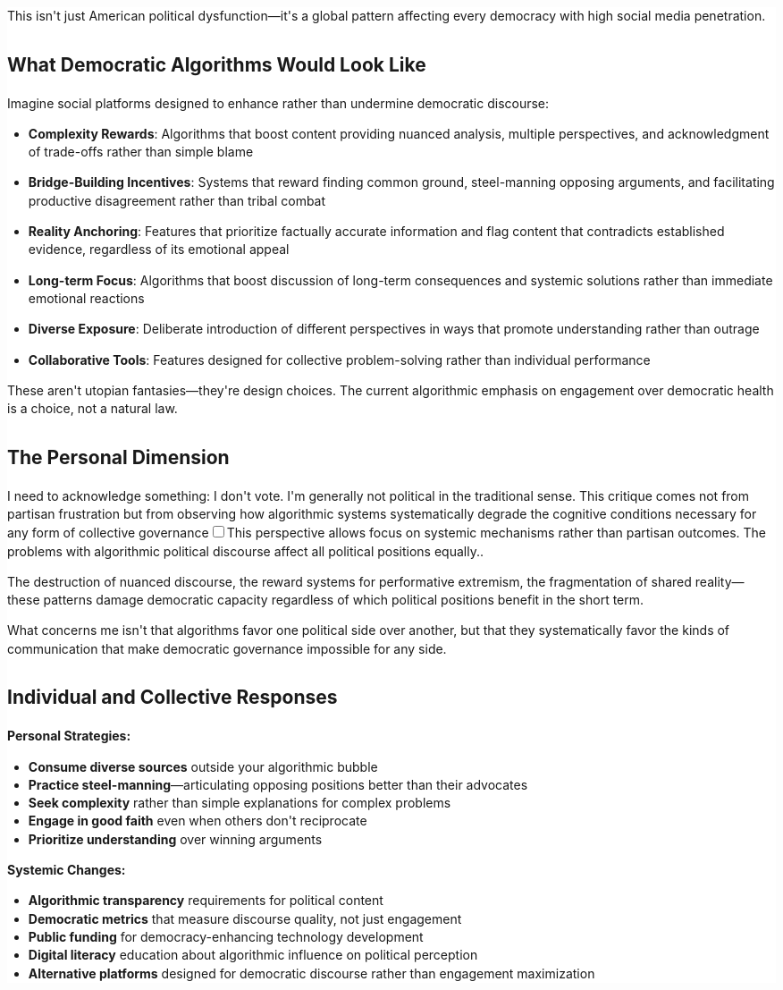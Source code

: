 This isn't just American political dysfunction—it's a global pattern affecting every democracy with high social media penetration.

## What Democratic Algorithms Would Look Like

Imagine social platforms designed to enhance rather than undermine democratic discourse:

- **Complexity Rewards**: Algorithms that boost content providing nuanced analysis, multiple perspectives, and acknowledgment of trade-offs rather than simple blame

- **Bridge-Building Incentives**: Systems that reward finding common ground, steel-manning opposing arguments, and facilitating productive disagreement rather than tribal combat

- **Reality Anchoring**: Features that prioritize factually accurate information and flag content that contradicts established evidence, regardless of its emotional appeal

- **Long-term Focus**: Algorithms that boost discussion of long-term consequences and systemic solutions rather than immediate emotional reactions

- **Diverse Exposure**: Deliberate introduction of different perspectives in ways that promote understanding rather than outrage

- **Collaborative Tools**: Features designed for collective problem-solving rather than individual performance

These aren't utopian fantasies—they're design choices. The current algorithmic emphasis on engagement over democratic health is a choice, not a natural law.

## The Personal Dimension

I need to acknowledge something: I don't vote. I'm generally not political in the traditional sense. This critique comes not from partisan frustration but from observing how algorithmic systems systematically degrade the cognitive conditions necessary for any form of collective governance<label for="sn-non-partisan" class="margin-toggle sidenote-number"></label><input type="checkbox" id="sn-non-partisan" class="margin-toggle"/><span class="sidenote">This perspective allows focus on systemic mechanisms rather than partisan outcomes. The problems with algorithmic political discourse affect all political positions equally.</span>.

The destruction of nuanced discourse, the reward systems for performative extremism, the fragmentation of shared reality—these patterns damage democratic capacity regardless of which political positions benefit in the short term.

What concerns me isn't that algorithms favor one political side over another, but that they systematically favor the kinds of communication that make democratic governance impossible for any side.

## Individual and Collective Responses

**Personal Strategies:**
- **Consume diverse sources** outside your algorithmic bubble
- **Practice steel-manning**—articulating opposing positions better than their advocates
- **Seek complexity** rather than simple explanations for complex problems
- **Engage in good faith** even when others don't reciprocate
- **Prioritize understanding** over winning arguments

**Systemic Changes:**
- **Algorithmic transparency** requirements for political content
- **Democratic metrics** that measure discourse quality, not just engagement
- **Public funding** for democracy-enhancing technology development
- **Digital literacy** education about algorithmic influence on political perception
- **Alternative platforms** designed for democratic discourse rather than engagement maximization
